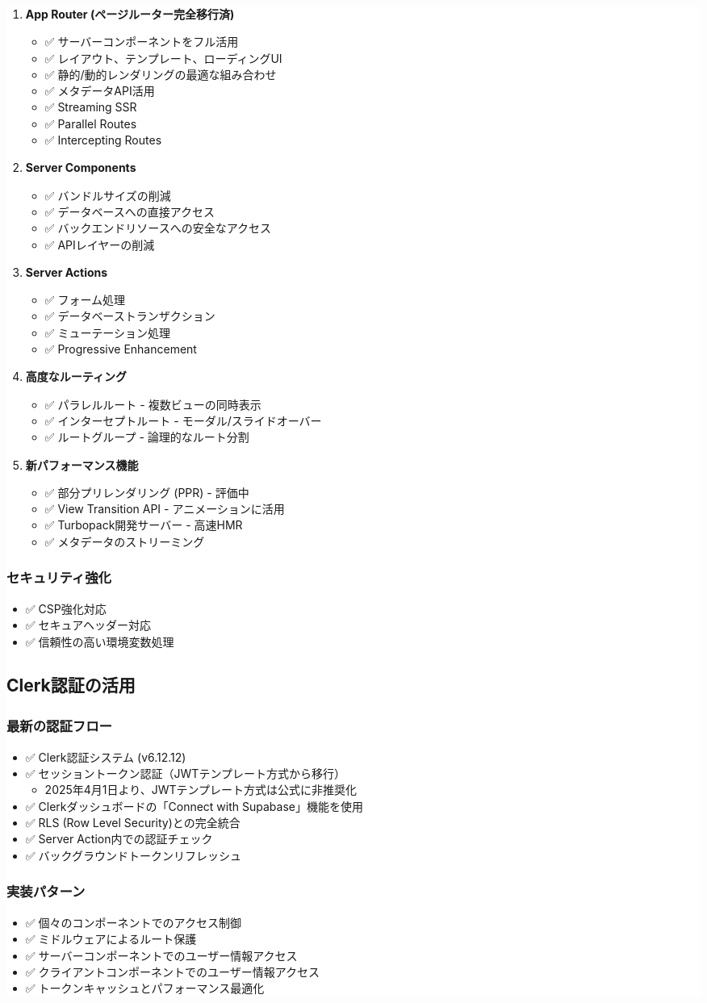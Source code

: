 1. **App Router (ページルーター完全移行済)**
   - ✅ サーバーコンポーネントをフル活用
   - ✅ レイアウト、テンプレート、ローディングUI
   - ✅ 静的/動的レンダリングの最適な組み合わせ
   - ✅ メタデータAPI活用
   - ✅ Streaming SSR
   - ✅ Parallel Routes
   - ✅ Intercepting Routes

2. **Server Components**
   - ✅ バンドルサイズの削減
   - ✅ データベースへの直接アクセス
   - ✅ バックエンドリソースへの安全なアクセス
   - ✅ APIレイヤーの削減

3. **Server Actions**
   - ✅ フォーム処理
   - ✅ データベーストランザクション
   - ✅ ミューテーション処理
   - ✅ Progressive Enhancement

4. **高度なルーティング**
   - ✅ パラレルルート - 複数ビューの同時表示
   - ✅ インターセプトルート - モーダル/スライドオーバー
   - ✅ ルートグループ - 論理的なルート分割

5. **新パフォーマンス機能**
   - ✅ 部分プリレンダリング (PPR) - 評価中
   - ✅ View Transition API - アニメーションに活用
   - ✅ Turbopack開発サーバー - 高速HMR
   - ✅ メタデータのストリーミング

### セキュリティ強化
- ✅ CSP強化対応
- ✅ セキュアヘッダー対応
- ✅ 信頼性の高い環境変数処理

## Clerk認証の活用

### 最新の認証フロー
- ✅ Clerk認証システム (v6.12.12)
- ✅ セッショントークン認証（JWTテンプレート方式から移行）
  - 2025年4月1日より、JWTテンプレート方式は公式に非推奨化
- ✅ Clerkダッシュボードの「Connect with Supabase」機能を使用
- ✅ RLS (Row Level Security)との完全統合
- ✅ Server Action内での認証チェック
- ✅ バックグラウンドトークンリフレッシュ

### 実装パターン
- ✅ 個々のコンポーネントでのアクセス制御
- ✅ ミドルウェアによるルート保護
- ✅ サーバーコンポーネントでのユーザー情報アクセス
- ✅ クライアントコンポーネントでのユーザー情報アクセス
- ✅ トークンキャッシュとパフォーマンス最適化
